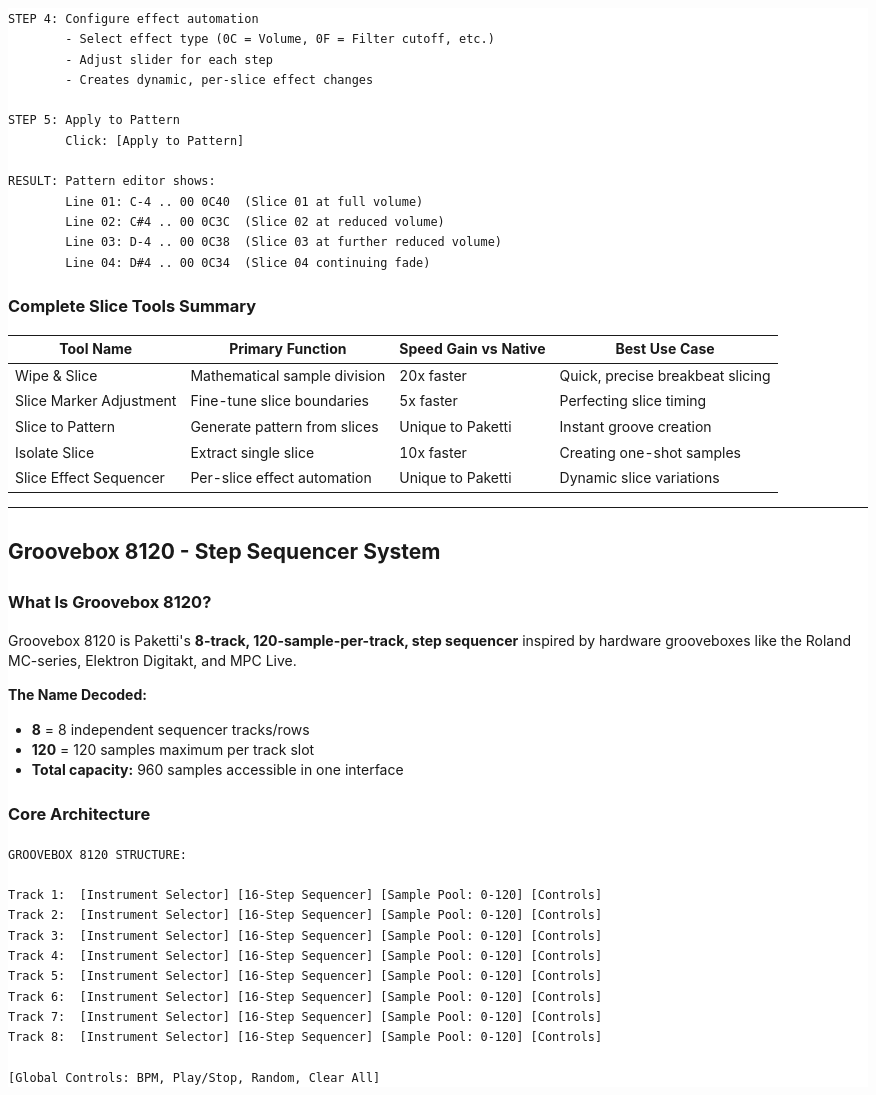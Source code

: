 ```
STEP 4: Configure effect automation
        - Select effect type (0C = Volume, 0F = Filter cutoff, etc.)
        - Adjust slider for each step
        - Creates dynamic, per-slice effect changes

STEP 5: Apply to Pattern
        Click: [Apply to Pattern]

RESULT: Pattern editor shows:
        Line 01: C-4 .. 00 0C40  (Slice 01 at full volume)
        Line 02: C#4 .. 00 0C3C  (Slice 02 at reduced volume)
        Line 03: D-4 .. 00 0C38  (Slice 03 at further reduced volume)
        Line 04: D#4 .. 00 0C34  (Slice 04 continuing fade)
```

### Complete Slice Tools Summary

| Tool Name | Primary Function | Speed Gain vs Native | Best Use Case |
|-----------|------------------|----------------------|---------------|
| Wipe & Slice | Mathematical sample division | 20x faster | Quick, precise breakbeat slicing |
| Slice Marker Adjustment | Fine-tune slice boundaries | 5x faster | Perfecting slice timing |
| Slice to Pattern | Generate pattern from slices | Unique to Paketti | Instant groove creation |
| Isolate Slice | Extract single slice | 10x faster | Creating one-shot samples |
| Slice Effect Sequencer | Per-slice effect automation | Unique to Paketti | Dynamic slice variations |

---

## Groovebox 8120 - Step Sequencer System

### What Is Groovebox 8120?

Groovebox 8120 is Paketti's **8-track, 120-sample-per-track, step sequencer** inspired by hardware grooveboxes like the Roland MC-series, Elektron Digitakt, and MPC Live.

**The Name Decoded:**
- **8** = 8 independent sequencer tracks/rows
- **120** = 120 samples maximum per track slot
- **Total capacity:** 960 samples accessible in one interface

### Core Architecture

```
GROOVEBOX 8120 STRUCTURE:

Track 1:  [Instrument Selector] [16-Step Sequencer] [Sample Pool: 0-120] [Controls]
Track 2:  [Instrument Selector] [16-Step Sequencer] [Sample Pool: 0-120] [Controls]
Track 3:  [Instrument Selector] [16-Step Sequencer] [Sample Pool: 0-120] [Controls]
Track 4:  [Instrument Selector] [16-Step Sequencer] [Sample Pool: 0-120] [Controls]
Track 5:  [Instrument Selector] [16-Step Sequencer] [Sample Pool: 0-120] [Controls]
Track 6:  [Instrument Selector] [16-Step Sequencer] [Sample Pool: 0-120] [Controls]
Track 7:  [Instrument Selector] [16-Step Sequencer] [Sample Pool: 0-120] [Controls]
Track 8:  [Instrument Selector] [16-Step Sequencer] [Sample Pool: 0-120] [Controls]

[Global Controls: BPM, Play/Stop, Random, Clear All]
```
